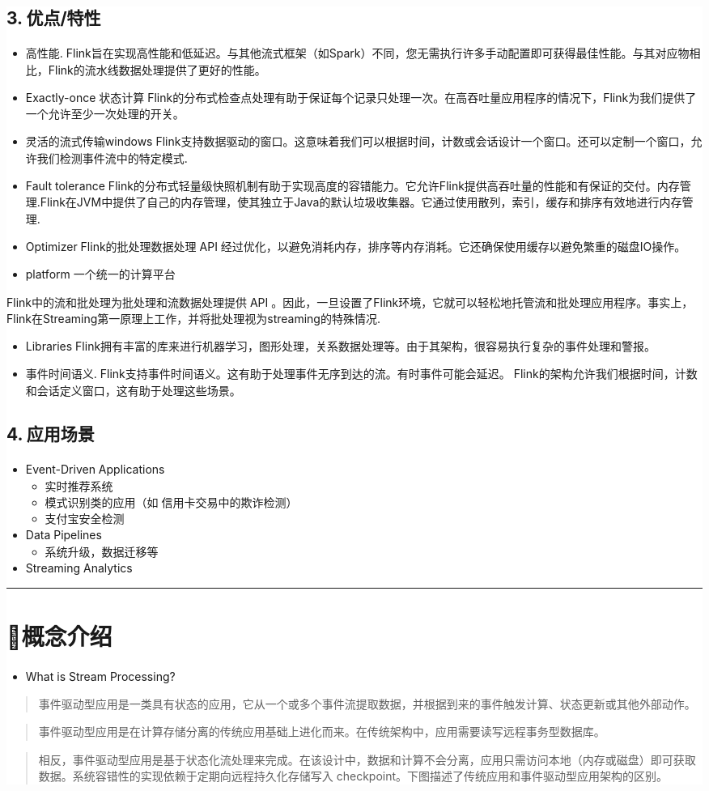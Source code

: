 ## 3. 优点/特性

- 高性能.
Flink旨在实现高性能和低延迟。与其他流式框架（如Spark）不同，您无需执行许多手动配置即可获得最佳性能。与其对应物相比，Flink的流水线数据处理提供了更好的性能。

- Exactly-once 状态计算
Flink的分布式检查点处理有助于保证每个记录只处理一次。在高吞吐量应用程序的情况下，Flink为我们提供了一个允许至少一次处理的开关。

- 灵活的流式传输windows
Flink支持数据驱动的窗口。这意味着我们可以根据时间，计数或会话设计一个窗口。还可以定制一个窗口，允许我们检测事件流中的特定模式.

- Fault tolerance
Flink的分布式轻量级快照机制有助于实现高度的容错能力。它允许Flink提供高吞吐量的性能和有保证的交付。内存管理.Flink在JVM中提供了自己的内存管理，使其独立于Java的默认垃圾收集器。它通过使用散列，索引，缓存和排序有效地进行内存管理.

- Optimizer
Flink的批处理数据处理 API 经过优化，以避免消耗内存，排序等内存消耗。它还确保使用缓存以避免繁重的磁盘IO操作。

- platform 一个统一的计算平台

Flink中的流和批处理为批处理和流数据处理提供 API 。因此，一旦设置了Flink环境，它就可以轻松地托管流和批处理应用程序。事实上，Flink在Streaming第一原理上工作，并将批处理视为streaming的特殊情况.

- Libraries
Flink拥有丰富的库来进行机器学习，图形处理，关系数据处理等。由于其架构，很容易执行复杂的事件处理和警报。

- 事件时间语义.
Flink支持事件时间语义。这有助于处理事件无序到达的流。有时事件可能会延迟。 Flink的架构允许我们根据时间，计数和会话定义窗口，这有助于处理这些场景。





## 4. <a name=''></a> 应用场景

- Event-Driven Applications
    - 实时推荐系统
    - 模式识别类的应用（如 信用卡交易中的欺诈检测）
    - 支付宝安全检测
- Data Pipelines
    - 系统升级，数据迁移等
- Streaming Analytics

----

# 概念介绍

- What is Stream Processing?

>事件驱动型应用是一类具有状态的应用，它从一个或多个事件流提取数据，并根据到来的事件触发计算、状态更新或其他外部动作。

>事件驱动型应用是在计算存储分离的传统应用基础上进化而来。在传统架构中，应用需要读写远程事务型数据库。

>相反，事件驱动型应用是基于状态化流处理来完成。在该设计中，数据和计算不会分离，应用只需访问本地（内存或磁盘）即可获取数据。系统容错性的实现依赖于定期向远程持久化存储写入 checkpoint。下图描述了传统应用和事件驱动型应用架构的区别。
